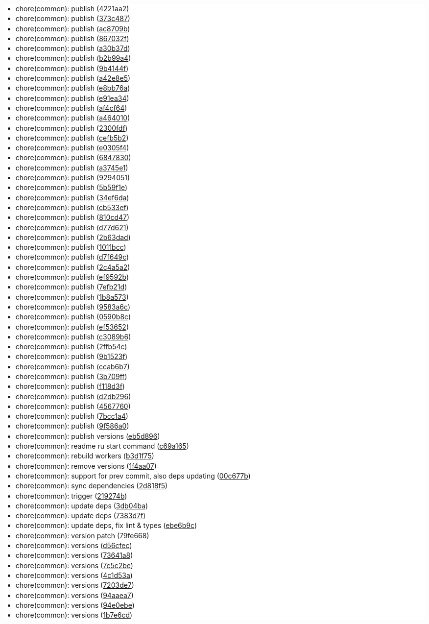 - chore(common): publish ([4221aa2](https://github.com/atls/raijin/commit/4221aa2))
- chore(common): publish ([373c487](https://github.com/atls/raijin/commit/373c487))
- chore(common): publish ([ac8709b](https://github.com/atls/raijin/commit/ac8709b))
- chore(common): publish ([867032f](https://github.com/atls/raijin/commit/867032f))
- chore(common): publish ([a30b37d](https://github.com/atls/raijin/commit/a30b37d))
- chore(common): publish ([b2b99a4](https://github.com/atls/raijin/commit/b2b99a4))
- chore(common): publish ([9b4144f](https://github.com/atls/raijin/commit/9b4144f))
- chore(common): publish ([a42e8e5](https://github.com/atls/raijin/commit/a42e8e5))
- chore(common): publish ([e8bb76a](https://github.com/atls/raijin/commit/e8bb76a))
- chore(common): publish ([e91ea34](https://github.com/atls/raijin/commit/e91ea34))
- chore(common): publish ([af4cf64](https://github.com/atls/raijin/commit/af4cf64))
- chore(common): publish ([a464010](https://github.com/atls/raijin/commit/a464010))
- chore(common): publish ([2300fdf](https://github.com/atls/raijin/commit/2300fdf))
- chore(common): publish ([cefb5b2](https://github.com/atls/raijin/commit/cefb5b2))
- chore(common): publish ([e0305f4](https://github.com/atls/raijin/commit/e0305f4))
- chore(common): publish ([6847830](https://github.com/atls/raijin/commit/6847830))
- chore(common): publish ([a3745e1](https://github.com/atls/raijin/commit/a3745e1))
- chore(common): publish ([9294051](https://github.com/atls/raijin/commit/9294051))
- chore(common): publish ([5b59f1e](https://github.com/atls/raijin/commit/5b59f1e))
- chore(common): publish ([34ef6da](https://github.com/atls/raijin/commit/34ef6da))
- chore(common): publish ([cb533ef](https://github.com/atls/raijin/commit/cb533ef))
- chore(common): publish ([810cd47](https://github.com/atls/raijin/commit/810cd47))
- chore(common): publish ([d77d621](https://github.com/atls/raijin/commit/d77d621))
- chore(common): publish ([2b63dad](https://github.com/atls/raijin/commit/2b63dad))
- chore(common): publish ([1011bcc](https://github.com/atls/raijin/commit/1011bcc))
- chore(common): publish ([d7f649c](https://github.com/atls/raijin/commit/d7f649c))
- chore(common): publish ([2c4a5a2](https://github.com/atls/raijin/commit/2c4a5a2))
- chore(common): publish ([ef9592b](https://github.com/atls/raijin/commit/ef9592b))
- chore(common): publish ([7efb21d](https://github.com/atls/raijin/commit/7efb21d))
- chore(common): publish ([1b8a573](https://github.com/atls/raijin/commit/1b8a573))
- chore(common): publish ([9583a6c](https://github.com/atls/raijin/commit/9583a6c))
- chore(common): publish ([0590b8c](https://github.com/atls/raijin/commit/0590b8c))
- chore(common): publish ([ef53652](https://github.com/atls/raijin/commit/ef53652))
- chore(common): publish ([c3089b6](https://github.com/atls/raijin/commit/c3089b6))
- chore(common): publish ([2ffb54c](https://github.com/atls/raijin/commit/2ffb54c))
- chore(common): publish ([9b1523f](https://github.com/atls/raijin/commit/9b1523f))
- chore(common): publish ([ccab6b7](https://github.com/atls/raijin/commit/ccab6b7))
- chore(common): publish ([3b709ff](https://github.com/atls/raijin/commit/3b709ff))
- chore(common): publish ([f118d3f](https://github.com/atls/raijin/commit/f118d3f))
- chore(common): publish ([d2db296](https://github.com/atls/raijin/commit/d2db296))
- chore(common): publish ([4567760](https://github.com/atls/raijin/commit/4567760))
- chore(common): publish ([7bcc1a4](https://github.com/atls/raijin/commit/7bcc1a4))
- chore(common): publish ([9f586a0](https://github.com/atls/raijin/commit/9f586a0))
- chore(common): publish versions ([eb5d896](https://github.com/atls/raijin/commit/eb5d896))
- chore(common): readme ru start command ([c69a165](https://github.com/atls/raijin/commit/c69a165))
- chore(common): rebuild workers ([b3d1f75](https://github.com/atls/raijin/commit/b3d1f75))
- chore(common): remove versions ([1f4aa07](https://github.com/atls/raijin/commit/1f4aa07))
- chore(common): support for prev commit, also deps updating ([00c677b](https://github.com/atls/raijin/commit/00c677b))
- chore(common): sync dependencies ([2d818f5](https://github.com/atls/raijin/commit/2d818f5))
- chore(common): trigger ([219274b](https://github.com/atls/raijin/commit/219274b))
- chore(common): update deps ([3db04ba](https://github.com/atls/raijin/commit/3db04ba))
- chore(common): update deps ([7383d7f](https://github.com/atls/raijin/commit/7383d7f))
- chore(common): update deps, fix lint & types ([ebe6b9c](https://github.com/atls/raijin/commit/ebe6b9c))
- chore(common): version patch ([79fe668](https://github.com/atls/raijin/commit/79fe668))
- chore(common): versions ([d56cfec](https://github.com/atls/raijin/commit/d56cfec))
- chore(common): versions ([73641a8](https://github.com/atls/raijin/commit/73641a8))
- chore(common): versions ([7c5c2be](https://github.com/atls/raijin/commit/7c5c2be))
- chore(common): versions ([4c1d53a](https://github.com/atls/raijin/commit/4c1d53a))
- chore(common): versions ([7203de7](https://github.com/atls/raijin/commit/7203de7))
- chore(common): versions ([94aaea7](https://github.com/atls/raijin/commit/94aaea7))
- chore(common): versions ([94e0ebe](https://github.com/atls/raijin/commit/94e0ebe))
- chore(common): versions ([1b7e6cd](https://github.com/atls/raijin/commit/1b7e6cd))